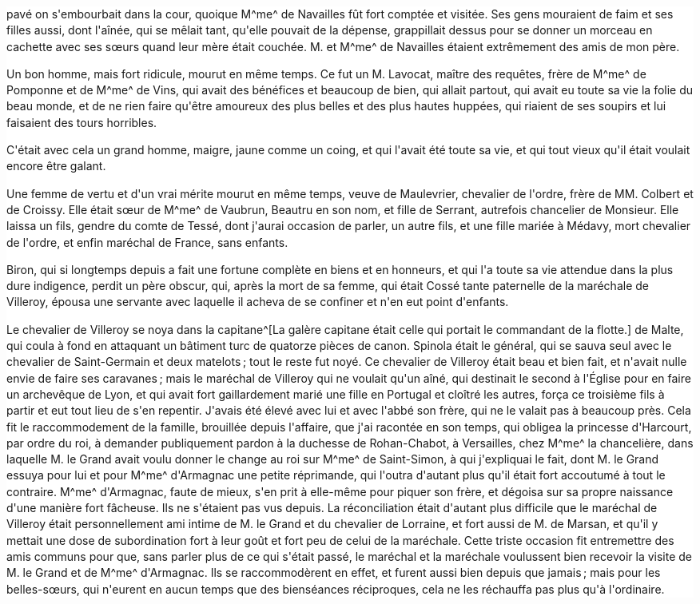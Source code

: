 pavé on s'embourbait dans la cour, quoique M^me^ de Navailles fût fort comptée
et visitée. Ses gens mouraient de faim et ses filles aussi, dont l'aînée, qui
se mêlait tant, qu'elle pouvait de la dépense, grappillait dessus pour se
donner un morceau en cachette avec ses sœurs quand leur mère était couchée.
M. et M^me^ de Navailles étaient extrêmement des amis de mon père.

Un bon homme, mais fort ridicule, mourut en même temps. Ce fut un M. Lavocat,
maître des requêtes, frère de M^me^ de Pomponne et de M^me^ de Vins, qui avait des
bénéfices et beaucoup de bien, qui allait partout, qui avait eu toute sa vie
la folie du beau monde, et de ne rien faire qu'être amoureux des plus belles
et des plus hautes huppées, qui riaient de ses soupirs et lui faisaient des
tours horribles.

C'était avec cela un grand homme, maigre, jaune comme un coing, et qui l'avait
été toute sa vie, et qui tout vieux qu'il était voulait encore être galant.

Une femme de vertu et d'un vrai mérite mourut en même temps, veuve de
Maulevrier, chevalier de l'ordre, frère de MM. Colbert et de Croissy. Elle
était sœur de M^me^ de Vaubrun, Beautru en son nom, et fille de Serrant,
autrefois chancelier de Monsieur. Elle laissa un fils, gendre du comte de
Tessé, dont j'aurai occasion de parler, un autre fils, et une fille mariée
à Médavy, mort chevalier de l'ordre, et enfin maréchal de France, sans
enfants.

Biron, qui si longtemps depuis a fait une fortune complète en biens et en
honneurs, et qui l'a toute sa vie attendue dans la plus dure indigence, perdit
un père obscur, qui, après la mort de sa femme, qui était Cossé tante
paternelle de la maréchale de Villeroy, épousa une servante avec laquelle il
acheva de se confiner et n'en eut point d'enfants.

Le chevalier de Villeroy se noya dans la capitane^[La galère capitane était
celle qui portait le commandant de la flotte.] de Malte, qui coula à fond en
attaquant un bâtiment turc de quatorze pièces de canon. Spinola était le
général, qui se sauva seul avec le chevalier de Saint-Germain et deux
matelots ; tout le reste fut noyé. Ce chevalier de Villeroy était beau et bien
fait, et n'avait nulle envie de faire ses caravanes ; mais le maréchal de
Villeroy qui ne voulait qu'un aîné, qui destinait le second à l'Église pour en
faire un archevêque de Lyon, et qui avait fort gaillardement marié une fille
en Portugal et cloîtré les autres, força ce troisième fils à partir et eut
tout lieu de s'en repentir. J'avais été élevé avec lui et avec l'abbé son
frère, qui ne le valait pas à beaucoup près. Cela fit le raccommodement de la
famille, brouillée depuis l'affaire, que j'ai racontée en son temps, qui
obligea la princesse d'Harcourt, par ordre du roi, à demander publiquement
pardon à la duchesse de Rohan-Chabot, à Versailles, chez M^me^ la chancelière,
dans laquelle M. le Grand avait voulu donner le change au roi sur M^me^ de
Saint-Simon, à qui j'expliquai le fait, dont M. le Grand essuya pour lui et
pour M^me^ d'Armagnac une petite réprimande, qui l'outra d'autant plus qu'il
était fort accoutumé à tout le contraire. M^me^ d'Armagnac, faute de mieux, s'en
prit à elle-même pour piquer son frère, et dégoisa sur sa propre naissance
d'une manière fort fâcheuse. Ils ne s'étaient pas vus depuis. La
réconciliation était d'autant plus difficile que le maréchal de Villeroy était
personnellement ami intime de M. le Grand et du chevalier de Lorraine, et fort
aussi de M. de Marsan, et qu'il y mettait une dose de subordination fort
à leur goût et fort peu de celui de la maréchale. Cette triste occasion fit
entremettre des amis communs pour que, sans parler plus de ce qui s'était
passé, le maréchal et la maréchale voulussent bien recevoir la visite de M. le
Grand et de M^me^ d'Armagnac. Ils se raccommodèrent en effet, et furent aussi
bien depuis que jamais ; mais pour les belles-sœurs, qui n'eurent en aucun
temps que des bienséances réciproques, cela ne les réchauffa pas plus qu'à
l'ordinaire.
